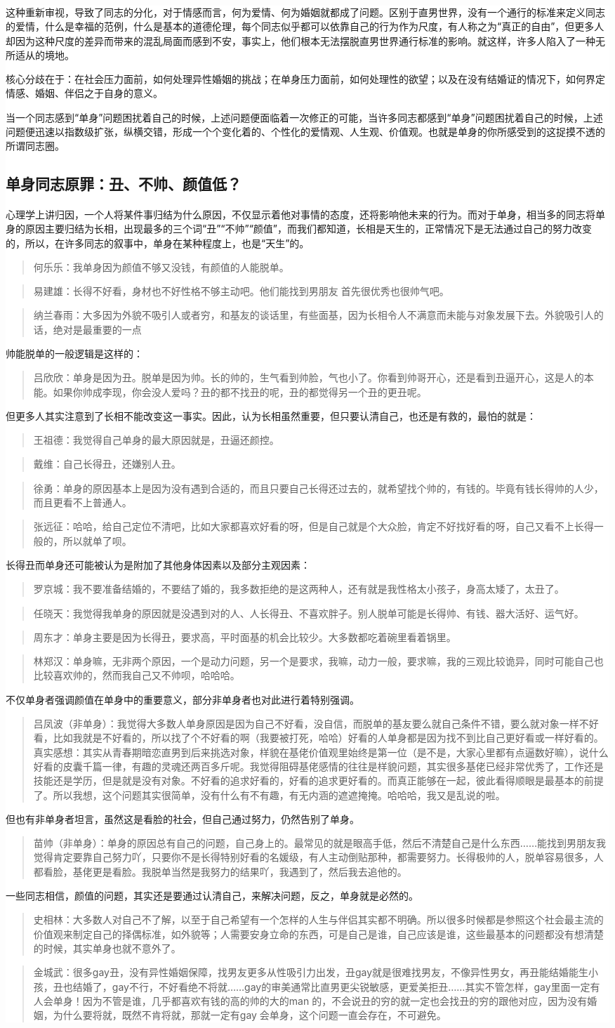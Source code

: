 这种重新审视，导致了同志的分化，对于情感而言，何为爱情、何为婚姻就都成了问题。区别于直男世界，没有一个通行的标准来定义同志的爱情，什么是幸福的范例，什么是基本的道德伦理，每个同志似乎都可以依靠自己的行为作为尺度，有人称之为“真正的自由”，但更多人却因为这种尺度的差异而带来的混乱局面而感到不安，事实上，他们根本无法摆脱直男世界通行标准的影响。就这样，许多人陷入了一种无所适从的境地。

核心分歧在于：在社会压力面前，如何处理异性婚姻的挑战；在单身压力面前，如何处理性的欲望；以及在没有结婚证的情况下，如何界定情感、婚姻、伴侣之于自身的意义。

当一个同志感到“单身”问题困扰着自己的时候，上述问题便面临着一次修正的可能，当许多同志都感到“单身”问题困扰着自己的时候，上述问题便迅速以指数级扩张，纵横交错，形成一个个变化着的、个性化的爱情观、人生观、价值观。也就是单身的你所感受到的这捉摸不透的所谓同志圈。


## 单身同志原罪：丑、不帅、颜值低？
心理学上讲归因，一个人将某件事归结为什么原因，不仅显示着他对事情的态度，还将影响他未来的行为。而对于单身，相当多的同志将单身的原因主要归结为长相，出现最多的三个词“丑”“不帅”“颜值”，而我们都知道，长相是天生的，正常情况下是无法通过自己的努力改变的，所以，在许多同志的叙事中，单身在某种程度上，也是“天生”的。
 
> 何乐乐：我单身因为颜值不够又没钱，有颜值的人能脱单。

> 易建雄：长得不好看，身材也不好性格不够主动吧。他们能找到男朋友  首先很优秀也很帅气吧。

> 纳兰春雨：大多因为外貌不吸引人或者穷，和基友的谈话里，有些面基，因为长相令人不满意而未能与对象发展下去。外貌吸引人的话，绝对是最重要的一点
 
帅能脱单的一般逻辑是这样的：
 
> 吕欣欣：单身是因为丑。脱单是因为帅。长的帅的，生气看到帅脸，气也小了。你看到帅哥开心，还是看到丑逼开心，这是人的本能。如果你帅成李现，你会没人爱吗？丑的都不找丑的呢，丑的都觉得另一个丑的更丑呢。
 
但更多人其实注意到了长相不能改变这一事实。因此，认为长相虽然重要，但只要认清自己，也还是有救的，最怕的就是：
 
> 王祖德：我觉得自己单身的最大原因就是，丑逼还颜控。

> 戴维：自己长得丑，还嫌别人丑。

> 徐勇：单身的原因基本上是因为没有遇到合适的，而且只要自己长得还过去的，就希望找个帅的，有钱的。毕竟有钱长得帅的人少，而且更看不上普通人。 

> 张远征：哈哈，给自己定位不清吧，比如大家都喜欢好看的呀，但是自己就是个大众脸，肯定不好找好看的呀，自己又看不上长得一般的，所以就单了呗。
 
长得丑而单身还可能被认为是附加了其他身体因素以及部分主观因素：
 
> 罗京城：我不要准备结婚的，不要结了婚的，我多数拒绝的是这两种人，还有就是我性格太小孩子，身高太矮了，太丑了。

> 任晓天：我觉得我单身的原因就是没遇到对的人、人长得丑、不喜欢胖子。别人脱单可能是长得帅、有钱、器大活好、运气好。

> 周东才：单身主要是因为长得丑，要求高，平时面基的机会比较少。大多数都吃着碗里看着锅里。

> 林郑汉：单身嘛，无非两个原因，一个是动力问题，另一个是要求，我嘛，动力一般，要求嘛，我的三观比较诡异，同时可能自己也比较喜欢帅的，然而我自己又不帅呗，哈哈哈。
 
不仅单身者强调颜值在单身中的重要意义，部分非单身者也对此进行着特别强调。
 
> 吕凤波（非单身）：我觉得大多数人单身原因是因为自己不好看，没自信，而脱单的基友要么就自己条件不错，要么就对象一样不好看，比如我就是不好看的，所以找了个不好看的啊（我要被打死，哈哈）好看的人单身都是因为找不到比自己更好看或一样好看的。真实感想：其实从青春期暗恋直男到后来挑选对象，样貌在基佬价值观里始终是第一位（是不是，大家心里都有点逼数好嘛），说什么好看的皮囊千篇一律，有趣的灵魂还两百多斤呢。我觉得阻碍基佬感情的往往是样貌问题，其实很多基佬已经非常优秀了，工作还是技能还是学历，但是就是没有对象。不好看的追求好看的，好看的追求更好看的。而真正能够在一起，彼此看得顺眼是最基本的前提了。所以我想，这个问题其实很简单，没有什么有不有趣，有无内涵的遮遮掩掩。哈哈哈，我又是乱说的啦。
 
但也有非单身者坦言，虽然这是看脸的社会，但自己通过努力，仍然告别了单身。
 
> 苗帅（非单身）：单身的原因总有自己的问题，自己身上的。最常见的就是眼高手低，然后不清楚自己是什么东西……能找到男朋友我觉得肯定要靠自己努力吖，只要你不是长得特别好看的名媛级，有人主动倒贴那种，都需要努力。长得极帅的人，脱单容易很多，人都看脸，基佬更是看脸。我脱单当然是我努力的结果吖，我遇到了，然后我去追他的。
 
一些同志相信，颜值的问题，其实还是要通过认清自己，来解决问题，反之，单身就是必然的。
 
> 史相林：大多数人对自己不了解，以至于自己希望有一个怎样的人生与伴侣其实都不明确。所以很多时候都是参照这个社会最主流的价值观来制定自己的择偶标准，如外貌等；人需要安身立命的东西，可是自己是谁，自己应该是谁，这些最基本的问题都没有想清楚的时候，其实单身也就不意外了。

> 金城武：很多gay丑，没有异性婚姻保障，找男友更多从性吸引力出发，丑gay就是很难找男友，不像异性男女，再丑能结婚能生小孩，丑也结婚了，gay不行，不好看绝不将就……gay的审美通常比直男更尖锐敏感，更爱美拒丑……其实不管怎样，gay里面一定有人会单身！因为不管是谁，几乎都喜欢有钱的高的帅的大的man 的，不会说丑的穷的就一定也会找丑的穷的跟他对应，因为没有婚姻，为什么要将就，既然不肯将就，那就一定有gay 会单身，这个问题一直会存在，不可避免。
 